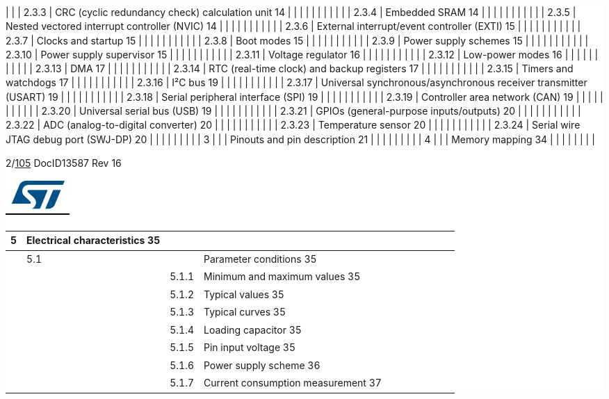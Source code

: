|   |               | 2.3.3  | CRC (cyclic redundancy check) calculation unit 14                  |  |  |  |  |  |  |  |
|   |               | 2.3.4  | Embedded SRAM 14                                                   |  |  |  |  |  |  |  |
|   |               | 2.3.5  | Nested vectored interrupt controller (NVIC) 14                     |  |  |  |  |  |  |  |
|   |               | 2.3.6  | External interrupt/event controller (EXTI) 15                      |  |  |  |  |  |  |  |
|   |               | 2.3.7  | Clocks and startup 15                                              |  |  |  |  |  |  |  |
|   |               | 2.3.8  | Boot modes 15                                                      |  |  |  |  |  |  |  |
|   |               | 2.3.9  | Power supply schemes 15                                            |  |  |  |  |  |  |  |
|   |               | 2.3.10 | Power supply supervisor 15                                         |  |  |  |  |  |  |  |
|   |               | 2.3.11 | Voltage regulator 16                                               |  |  |  |  |  |  |  |
|   |               | 2.3.12 | Low-power modes 16                                                 |  |  |  |  |  |  |  |
|   |               | 2.3.13 | DMA 17                                                             |  |  |  |  |  |  |  |
|   |               | 2.3.14 | RTC (real-time clock) and backup registers 17                      |  |  |  |  |  |  |  |
|   |               | 2.3.15 | Timers and watchdogs 17                                            |  |  |  |  |  |  |  |
|   |               | 2.3.16 | I²C bus 19                                                         |  |  |  |  |  |  |  |
|   |               | 2.3.17 | Universal synchronous/asynchronous receiver transmitter (USART) 19 |  |  |  |  |  |  |  |
|   |               | 2.3.18 | Serial peripheral interface (SPI) 19                               |  |  |  |  |  |  |  |
|   |               | 2.3.19 | Controller area network (CAN) 19                                   |  |  |  |  |  |  |  |
|   |               | 2.3.20 | Universal serial bus (USB) 19                                      |  |  |  |  |  |  |  |
|   |               | 2.3.21 | GPIOs (general-purpose inputs/outputs) 20                          |  |  |  |  |  |  |  |
|   |               | 2.3.22 | ADC (analog-to-digital converter) 20                               |  |  |  |  |  |  |  |
|   |               | 2.3.23 | Temperature sensor 20                                              |  |  |  |  |  |  |  |
|   |               | 2.3.24 | Serial wire JTAG debug port (SWJ-DP) 20                            |  |  |  |  |  |  |  |
| 3 |               |        | Pinouts and pin description 21                                     |  |  |  |  |  |  |  |
| 4 |               |        | Memory mapping 34                                                  |  |  |  |  |  |  |  |

2/[105](#page-104-0) DocID13587 Rev 16

![](_page_1_Picture_5.jpeg)

| 5 | Electrical characteristics 35 |                             |                                                           |  |  |  |  |  |  |  |
|---|-------------------------------|-----------------------------|-----------------------------------------------------------|--|--|--|--|--|--|--|
|   | 5.1                           |                             | Parameter conditions 35                                   |  |  |  |  |  |  |  |
|   |                               | 5.1.1                       | Minimum and maximum values 35                             |  |  |  |  |  |  |  |
|   |                               | 5.1.2                       | Typical values 35                                         |  |  |  |  |  |  |  |
|   |                               | 5.1.3                       | Typical curves 35                                         |  |  |  |  |  |  |  |
|   |                               | 5.1.4                       | Loading capacitor 35                                      |  |  |  |  |  |  |  |
|   |                               | 5.1.5                       | Pin input voltage 35                                      |  |  |  |  |  |  |  |
|   |                               | 5.1.6                       | Power supply scheme 36                                    |  |  |  |  |  |  |  |
|   |                               | 5.1.7                       | Current consumption measurement 37                        |  |  |  |  |  |  |  |
